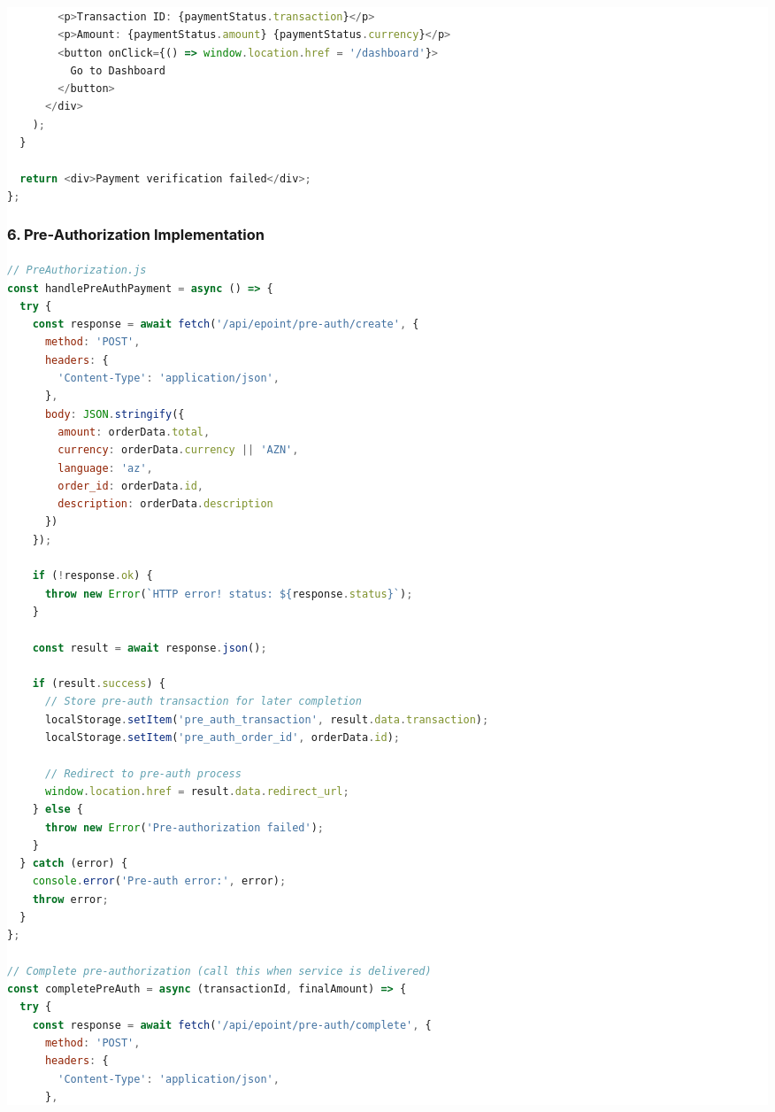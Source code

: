 ```javascript
        <p>Transaction ID: {paymentStatus.transaction}</p>
        <p>Amount: {paymentStatus.amount} {paymentStatus.currency}</p>
        <button onClick={() => window.location.href = '/dashboard'}>
          Go to Dashboard
        </button>
      </div>
    );
  }

  return <div>Payment verification failed</div>;
};
```

### 6. Pre-Authorization Implementation

```javascript
// PreAuthorization.js
const handlePreAuthPayment = async () => {
  try {
    const response = await fetch('/api/epoint/pre-auth/create', {
      method: 'POST',
      headers: {
        'Content-Type': 'application/json',
      },
      body: JSON.stringify({
        amount: orderData.total,
        currency: orderData.currency || 'AZN',
        language: 'az',
        order_id: orderData.id,
        description: orderData.description
      })
    });

    if (!response.ok) {
      throw new Error(`HTTP error! status: ${response.status}`);
    }

    const result = await response.json();
    
    if (result.success) {
      // Store pre-auth transaction for later completion
      localStorage.setItem('pre_auth_transaction', result.data.transaction);
      localStorage.setItem('pre_auth_order_id', orderData.id);
      
      // Redirect to pre-auth process
      window.location.href = result.data.redirect_url;
    } else {
      throw new Error('Pre-authorization failed');
    }
  } catch (error) {
    console.error('Pre-auth error:', error);
    throw error;
  }
};

// Complete pre-authorization (call this when service is delivered)
const completePreAuth = async (transactionId, finalAmount) => {
  try {
    const response = await fetch('/api/epoint/pre-auth/complete', {
      method: 'POST',
      headers: {
        'Content-Type': 'application/json',
      },
```